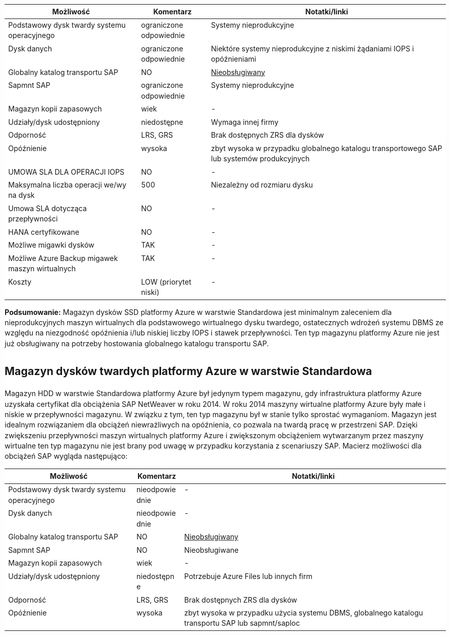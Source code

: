 | Możliwość| Komentarz| Notatki/linki | 
| --- | --- | --- | 
| Podstawowy dysk twardy systemu operacyjnego | ograniczone odpowiednie | Systemy nieprodukcyjne |
| Dysk danych | ograniczone odpowiednie | Niektóre systemy nieprodukcyjne z niskimi żądaniami IOPS i opóźnieniami |
| Globalny katalog transportu SAP | NO | [Nieobsługiwany](https://launchpad.support.sap.com/#/notes/2015553) |
| Sapmnt SAP | ograniczone odpowiednie | Systemy nieprodukcyjne |
| Magazyn kopii zapasowych | wiek | - |
| Udziały/dysk udostępniony | niedostępne | Wymaga innej firmy |
| Odporność | LRS, GRS | Brak dostępnych ZRS dla dysków |
| Opóźnienie | wysoka | zbyt wysoka w przypadku globalnego katalogu transportowego SAP lub systemów produkcyjnych |
| UMOWA SLA DLA OPERACJI IOPS | NO | - |
| Maksymalna liczba operacji we/wy na dysk | 500 | Niezależny od rozmiaru dysku |
| Umowa SLA dotycząca przepływności | NO | - |
| HANA certyfikowane | NO | - |
| Możliwe migawki dysków | TAK | - |
| Możliwe Azure Backup migawek maszyn wirtualnych | TAK | - |
| Koszty | LOW (priorytet niski) | - |



**Podsumowanie:** Magazyn dysków SSD platformy Azure w warstwie Standardowa jest minimalnym zaleceniem dla nieprodukcyjnych maszyn wirtualnych dla podstawowego wirtualnego dysku twardego, ostatecznych wdrożeń systemu DBMS ze względu na niezgodność opóźnienia i/lub niskiej liczby IOPS i stawek przepływności. Ten typ magazynu platformy Azure nie jest już obsługiwany na potrzeby hostowania globalnego katalogu transportu SAP. 



## <a name="azure-standard-hdd-storage"></a>Magazyn dysków twardych platformy Azure w warstwie Standardowa
Magazyn HDD w warstwie Standardowa platformy Azure był jedynym typem magazynu, gdy infrastruktura platformy Azure uzyskała certyfikat dla obciążenia SAP NetWeaver w roku 2014. W roku 2014 maszyny wirtualne platformy Azure były małe i niskie w przepływności magazynu. W związku z tym, ten typ magazynu był w stanie tylko sprostać wymaganiom. Magazyn jest idealnym rozwiązaniem dla obciążeń niewrażliwych na opóźnienia, co pozwala na twardą pracę w przestrzeni SAP. Dzięki zwiększeniu przepływności maszyn wirtualnych platformy Azure i zwiększonym obciążeniem wytwarzanym przez maszyny wirtualne ten typ magazynu nie jest brany pod uwagę w przypadku korzystania z scenariuszy SAP. Macierz możliwości dla obciążeń SAP wygląda następująco:

| Możliwość| Komentarz| Notatki/linki | 
| --- | --- | --- | 
| Podstawowy dysk twardy systemu operacyjnego | nieodpowiednie | - |
| Dysk danych | nieodpowiednie | - |
| Globalny katalog transportu SAP | NO | [Nieobsługiwany](https://launchpad.support.sap.com/#/notes/2015553) |
| Sapmnt SAP | NO | Nieobsługiwane |
| Magazyn kopii zapasowych | wiek | - |
| Udziały/dysk udostępniony | niedostępne | Potrzebuje Azure Files lub innych firm |
| Odporność | LRS, GRS | Brak dostępnych ZRS dla dysków |
| Opóźnienie | wysoka | zbyt wysoka w przypadku użycia systemu DBMS, globalnego katalogu transportu SAP lub sapmnt/saploc |